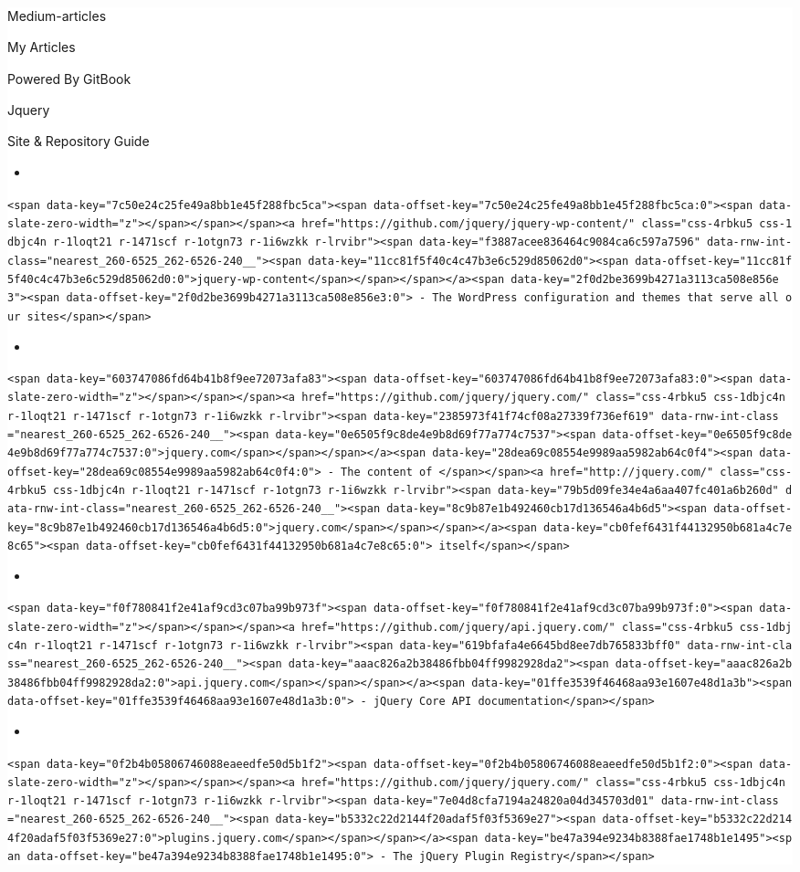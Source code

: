 Medium-articles

<a href="https://bryan-guner.gitbook.io/my-docs/medium-articles/my-articles" class="css-4rbku5 css-1dbjc4n r-1awozwy r-42olwf r-rs99b7 r-1loqt21 r-18u37iz r-15ysp7h r-ymttw5 r-1otgn73 r-1i6wzkk r-lrvibr"></a>

My Articles

Powered By <span class="css-901oao css-16my406 r-b88u0q">GitBook</span>

Jquery

<span data-key="8e8ab725d9344f24bb66760b5389bd2e"><span data-offset-key="8e8ab725d9344f24bb66760b5389bd2e:0">Site & Repository Guide</span></span>

-   

    <span data-key="7c50e24c25fe49a8bb1e45f288fbc5ca"><span data-offset-key="7c50e24c25fe49a8bb1e45f288fbc5ca:0"><span data-slate-zero-width="z">​</span></span></span><a href="https://github.com/jquery/jquery-wp-content/" class="css-4rbku5 css-1dbjc4n r-1loqt21 r-1471scf r-1otgn73 r-1i6wzkk r-lrvibr"><span data-key="f3887acee836464c9084ca6c597a7596" data-rnw-int-class="nearest_260-6525_262-6526-240__"><span data-key="11cc81f5f40c4c47b3e6c529d85062d0"><span data-offset-key="11cc81f5f40c4c47b3e6c529d85062d0:0">jquery-wp-content</span></span></span></a><span data-key="2f0d2be3699b4271a3113ca508e856e3"><span data-offset-key="2f0d2be3699b4271a3113ca508e856e3:0"> - The WordPress configuration and themes that serve all our sites</span></span>

-   

    <span data-key="603747086fd64b41b8f9ee72073afa83"><span data-offset-key="603747086fd64b41b8f9ee72073afa83:0"><span data-slate-zero-width="z">​</span></span></span><a href="https://github.com/jquery/jquery.com/" class="css-4rbku5 css-1dbjc4n r-1loqt21 r-1471scf r-1otgn73 r-1i6wzkk r-lrvibr"><span data-key="2385973f41f74cf08a27339f736ef619" data-rnw-int-class="nearest_260-6525_262-6526-240__"><span data-key="0e6505f9c8de4e9b8d69f77a774c7537"><span data-offset-key="0e6505f9c8de4e9b8d69f77a774c7537:0">jquery.com</span></span></span></a><span data-key="28dea69c08554e9989aa5982ab64c0f4"><span data-offset-key="28dea69c08554e9989aa5982ab64c0f4:0"> - The content of </span></span><a href="http://jquery.com/" class="css-4rbku5 css-1dbjc4n r-1loqt21 r-1471scf r-1otgn73 r-1i6wzkk r-lrvibr"><span data-key="79b5d09fe34e4a6aa407fc401a6b260d" data-rnw-int-class="nearest_260-6525_262-6526-240__"><span data-key="8c9b87e1b492460cb17d136546a4b6d5"><span data-offset-key="8c9b87e1b492460cb17d136546a4b6d5:0">jquery.com</span></span></span></a><span data-key="cb0fef6431f44132950b681a4c7e8c65"><span data-offset-key="cb0fef6431f44132950b681a4c7e8c65:0"> itself</span></span>

-   

    <span data-key="f0f780841f2e41af9cd3c07ba99b973f"><span data-offset-key="f0f780841f2e41af9cd3c07ba99b973f:0"><span data-slate-zero-width="z">​</span></span></span><a href="https://github.com/jquery/api.jquery.com/" class="css-4rbku5 css-1dbjc4n r-1loqt21 r-1471scf r-1otgn73 r-1i6wzkk r-lrvibr"><span data-key="619bfafa4e6645bd8ee7db765833bff0" data-rnw-int-class="nearest_260-6525_262-6526-240__"><span data-key="aaac826a2b38486fbb04ff9982928da2"><span data-offset-key="aaac826a2b38486fbb04ff9982928da2:0">api.jquery.com</span></span></span></a><span data-key="01ffe3539f46468aa93e1607e48d1a3b"><span data-offset-key="01ffe3539f46468aa93e1607e48d1a3b:0"> - jQuery Core API documentation</span></span>

-   

    <span data-key="0f2b4b05806746088eaeedfe50d5b1f2"><span data-offset-key="0f2b4b05806746088eaeedfe50d5b1f2:0"><span data-slate-zero-width="z">​</span></span></span><a href="https://github.com/jquery/jquery.com/" class="css-4rbku5 css-1dbjc4n r-1loqt21 r-1471scf r-1otgn73 r-1i6wzkk r-lrvibr"><span data-key="7e04d8cfa7194a24820a04d345703d01" data-rnw-int-class="nearest_260-6525_262-6526-240__"><span data-key="b5332c22d2144f20adaf5f03f5369e27"><span data-offset-key="b5332c22d2144f20adaf5f03f5369e27:0">plugins.jquery.com</span></span></span></a><span data-key="be47a394e9234b8388fae1748b1e1495"><span data-offset-key="be47a394e9234b8388fae1748b1e1495:0"> - The jQuery Plugin Registry</span></span>

